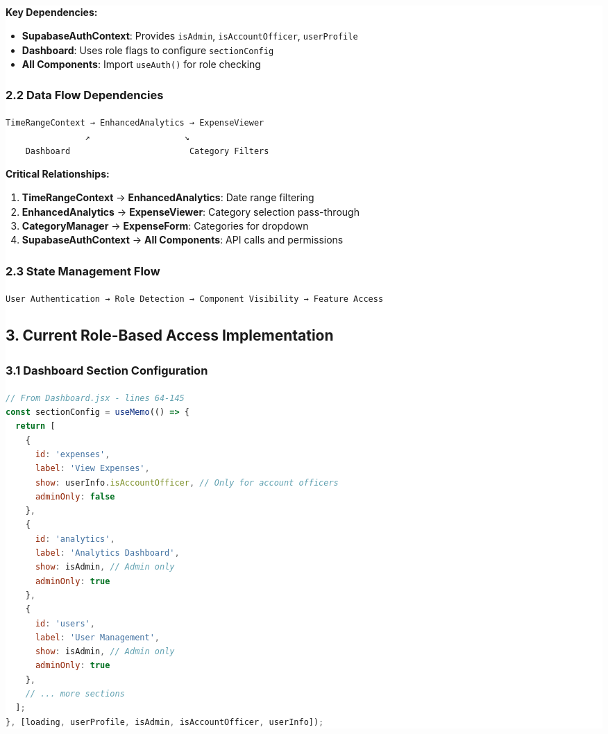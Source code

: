 **Key Dependencies:**
- **SupabaseAuthContext**: Provides `isAdmin`, `isAccountOfficer`, `userProfile`
- **Dashboard**: Uses role flags to configure `sectionConfig`
- **All Components**: Import `useAuth()` for role checking

### 2.2 Data Flow Dependencies
```
TimeRangeContext → EnhancedAnalytics → ExpenseViewer
                ↗                   ↘
    Dashboard                        Category Filters
```

**Critical Relationships:**
1. **TimeRangeContext** → **EnhancedAnalytics**: Date range filtering
2. **EnhancedAnalytics** → **ExpenseViewer**: Category selection pass-through
3. **CategoryManager** → **ExpenseForm**: Categories for dropdown
4. **SupabaseAuthContext** → **All Components**: API calls and permissions

### 2.3 State Management Flow
```
User Authentication → Role Detection → Component Visibility → Feature Access
```

## 3. Current Role-Based Access Implementation

### 3.1 Dashboard Section Configuration
```javascript
// From Dashboard.jsx - lines 64-145
const sectionConfig = useMemo(() => {
  return [
    { 
      id: 'expenses', 
      label: 'View Expenses', 
      show: userInfo.isAccountOfficer, // Only for account officers
      adminOnly: false
    },
    { 
      id: 'analytics', 
      label: 'Analytics Dashboard', 
      show: isAdmin, // Admin only
      adminOnly: true
    },
    { 
      id: 'users', 
      label: 'User Management', 
      show: isAdmin, // Admin only
      adminOnly: true
    },
    // ... more sections
  ];
}, [loading, userProfile, isAdmin, isAccountOfficer, userInfo]);
```
